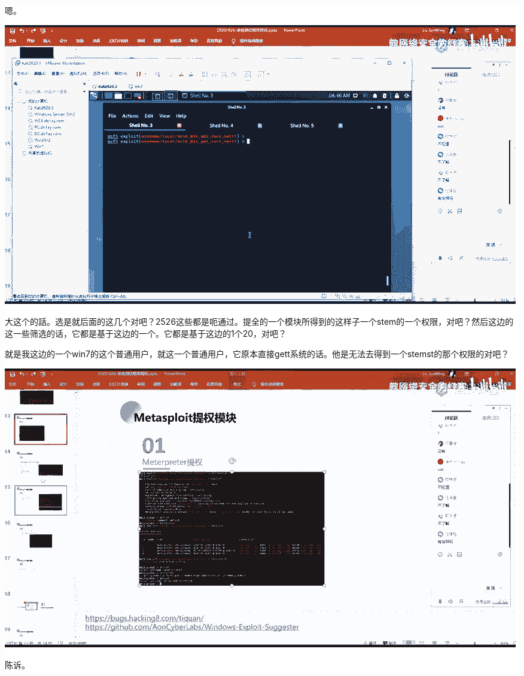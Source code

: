 嗯。

![](img/4aacdfe1121101c2f2b913e9f8ca98d9_76.png)

大这个的話。选是就后面的这几个对吧？2526这些都是呃通过。提全的一个模块所得到的这样子一个stem的一个权限，对吧？然后这边的这一些筛选的话，它都是基于这边的一个。它都是基于这边的1个20，对吧？

就是我这边的一个win7的这个普通用户，就这一个普通用户，它原本直接gett系统的话。他是无法去得到一个stemst的那个权限的对吧？



![](img/4aacdfe1121101c2f2b913e9f8ca98d9_78.png)

陈诉。